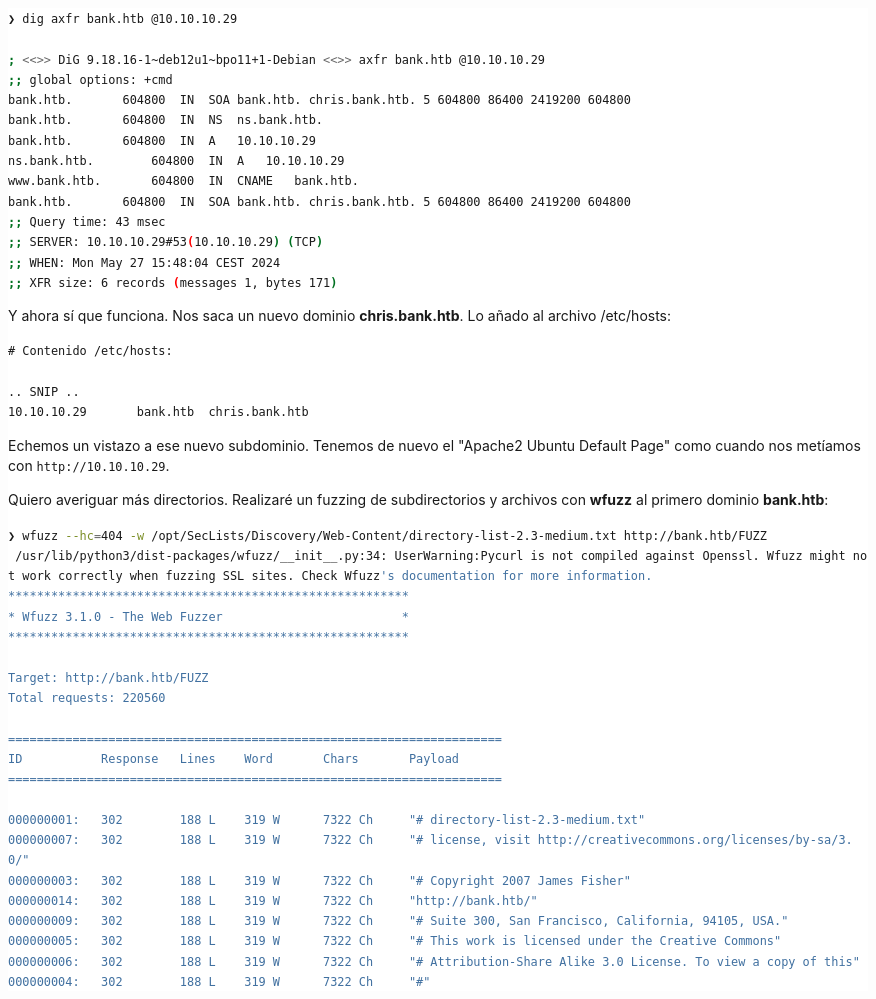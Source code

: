 ```sh
❯ dig axfr bank.htb @10.10.10.29

; <<>> DiG 9.18.16-1~deb12u1~bpo11+1-Debian <<>> axfr bank.htb @10.10.10.29
;; global options: +cmd
bank.htb.		604800	IN	SOA	bank.htb. chris.bank.htb. 5 604800 86400 2419200 604800
bank.htb.		604800	IN	NS	ns.bank.htb.
bank.htb.		604800	IN	A	10.10.10.29
ns.bank.htb.		604800	IN	A	10.10.10.29
www.bank.htb.		604800	IN	CNAME	bank.htb.
bank.htb.		604800	IN	SOA	bank.htb. chris.bank.htb. 5 604800 86400 2419200 604800
;; Query time: 43 msec
;; SERVER: 10.10.10.29#53(10.10.10.29) (TCP)
;; WHEN: Mon May 27 15:48:04 CEST 2024
;; XFR size: 6 records (messages 1, bytes 171)
```

Y ahora sí que funciona. Nos saca un nuevo dominio **chris.bank.htb**. Lo añado al archivo /etc/hosts:

```plaintext
# Contenido /etc/hosts:

.. SNIP ..
10.10.10.29       bank.htb  chris.bank.htb
```

Echemos un vistazo a ese nuevo subdominio. Tenemos de nuevo el "Apache2 Ubuntu Default Page" como cuando nos metíamos con `http://10.10.10.29`.

Quiero averiguar más directorios. Realizaré un fuzzing de subdirectorios y archivos con **wfuzz** al primero dominio **bank.htb**:

```sh
❯ wfuzz --hc=404 -w /opt/SecLists/Discovery/Web-Content/directory-list-2.3-medium.txt http://bank.htb/FUZZ
 /usr/lib/python3/dist-packages/wfuzz/__init__.py:34: UserWarning:Pycurl is not compiled against Openssl. Wfuzz might not work correctly when fuzzing SSL sites. Check Wfuzz's documentation for more information.
********************************************************
* Wfuzz 3.1.0 - The Web Fuzzer                         *
********************************************************

Target: http://bank.htb/FUZZ
Total requests: 220560

=====================================================================
ID           Response   Lines    Word       Chars       Payload                                                                                                                
=====================================================================

000000001:   302        188 L    319 W      7322 Ch     "# directory-list-2.3-medium.txt"                                                                                      
000000007:   302        188 L    319 W      7322 Ch     "# license, visit http://creativecommons.org/licenses/by-sa/3.0/"                                                      
000000003:   302        188 L    319 W      7322 Ch     "# Copyright 2007 James Fisher"                                                                                        
000000014:   302        188 L    319 W      7322 Ch     "http://bank.htb/"                                                                                                     
000000009:   302        188 L    319 W      7322 Ch     "# Suite 300, San Francisco, California, 94105, USA."                                                                  
000000005:   302        188 L    319 W      7322 Ch     "# This work is licensed under the Creative Commons"                                                                   
000000006:   302        188 L    319 W      7322 Ch     "# Attribution-Share Alike 3.0 License. To view a copy of this"                                                        
000000004:   302        188 L    319 W      7322 Ch     "#"                                                                                                                    
```